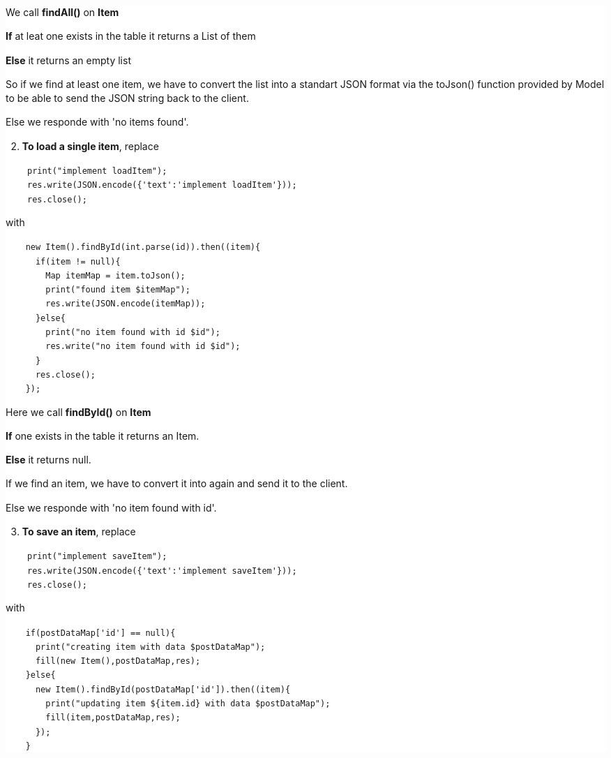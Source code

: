   We call **findAll()** on **Item**
 
 **If** at leat one exists in the table it returns a List of them
 
 **Else** it returns an empty list 

 So if we find at least one item, we have to convert the list into a standart JSON format via the toJson() function provided by Model to be able to send the JSON string back to the client.
 
 Else we responde with 'no items found'.

2. **To load a single item**, replace

        print("implement loadItem");
        res.write(JSON.encode({'text':'implement loadItem'}));
        res.close();

 with

        new Item().findById(int.parse(id)).then((item){
          if(item != null){
            Map itemMap = item.toJson();
            print("found item $itemMap");
            res.write(JSON.encode(itemMap));
          }else{
            print("no item found with id $id");
            res.write("no item found with id $id");
          }
          res.close();  
        });
  
 Here we call **findById()** on **Item**
 
 **If** one exists in the table it returns an Item.
 
 **Else** it returns null. 

 If we find an item, we have to convert it into again and send it to the client.
 
 Else we responde with 'no item found with id'.

3. **To save an item**, replace

        print("implement saveItem");
        res.write(JSON.encode({'text':'implement saveItem'}));
        res.close();

 with

        if(postDataMap['id'] == null){
          print("creating item with data $postDataMap");
          fill(new Item(),postDataMap,res);
        }else{
          new Item().findById(postDataMap['id']).then((item){
            print("updating item ${item.id} with data $postDataMap");
            fill(item,postDataMap,res);
          });
        }
       